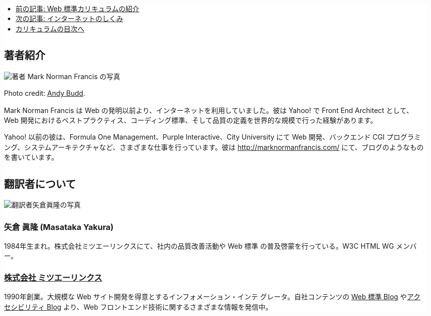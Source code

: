 <ul class="seriesNav">
<li class="prev"><a rel="start" href="http://dev.opera.com/articles/view/1-introduction-to-the-web-standards-cur-ja/">前の記事: Web 標準カリキュラムの紹介</a></li>
<li class="next"><a rel="next" href="http://dev.opera.com/articles/view/3-how-does-the-internet-work-ja/">次の記事: インターネットのしくみ</a></li>
<li><a rel="index" href="http://dev.opera.com/articles/view/1-introduction-to-the-web-standards-cur-ja/#toc">カリキュラムの目次へ</a></li>
</ul>

<h2>著者紹介</h2>

<div class="right">
<img alt="著者 Mark Norman Francis の写真" src="http://dev.opera.com/articles/view/2-the-history-of-the-internet-and-the-w/norm.jpg" />
<p class="comment">Photo credit: <a href="http://flickr.com/photos/andybudd/98405468/">Andy Budd</a>.</p>
</div>

<p>Mark Norman Francis は Web の発明以前より、インターネットを利用していました。彼は Yahoo! で Front End Architect として、Web 開発におけるベストプラクティス、コーディング標準、そして品質の定義を世界的な規模で行った経験があります。</p>

<p>Yahoo! 以前の彼は、Formula One Management、Purple Interactive、City University にて Web 開発、バックエンド CGI プログラミング、システムアーキテクチャなど、さまざまな仕事を行っています。彼は <a href="http://marknormanfrancis.com/">http://marknormanfrancis.com/</a> にて、ブログのようなものを書いています。</p>

<h2>翻訳者について</h2>

<img alt="翻訳者矢倉眞隆の写真" src="http://forum-test.oslo.osa/kirby/content/articles/301-2-web-web-/mitsue-myakura.jpg" class="right" />

<h3>矢倉 眞隆 (Masataka Yakura)</h3>
<p>1984年生まれ。株式会社ミツエーリンクスにて、社内の品質改善活動や Web 標準 の普及啓蒙を行っている。W3C HTML WG メンバー。</p>

<h3><a href="http://www.mitsue.co.jp/">株式会社 ミツエーリンクス</a></h3>
<p>
1990年創業。大規模な Web サイト開発を得意とするインフォメーション・インテ グレータ。自社コンテンツの <a href="http://standards.mitsue.co.jp/">Web 標準 Blog</a> や<a href="http://accessibility.mitsue.co.jp/">アクセシビリティ Blog</a> より、Web フロントエンド技術に関するさまざまな情報を発信中。</p>
